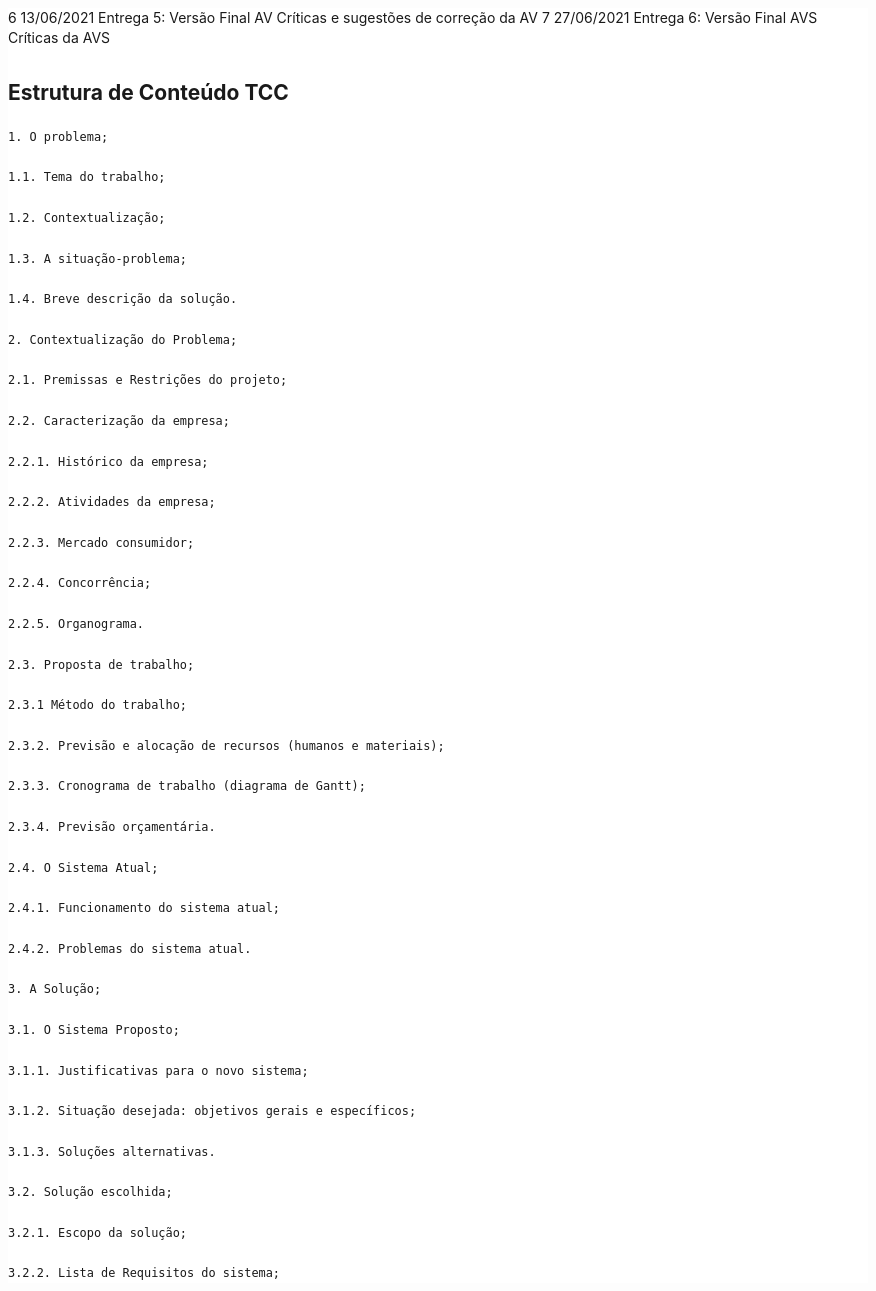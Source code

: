 
6	13/06/2021	Entrega 5: Versão Final AV	Críticas e sugestões de correção da AV
7	27/06/2021	Entrega 6: Versão Final AVS	Críticas da AVS


## Estrutura de Conteúdo TCC

    1. O problema;

    1.1. Tema do trabalho;

    1.2. Contextualização;

    1.3. A situação-problema;

    1.4. Breve descrição da solução.

    2. Contextualização do Problema;

    2.1. Premissas e Restrições do projeto;

    2.2. Caracterização da empresa;

    2.2.1. Histórico da empresa;

    2.2.2. Atividades da empresa;

    2.2.3. Mercado consumidor;

    2.2.4. Concorrência;

    2.2.5. Organograma.

    2.3. Proposta de trabalho;

    2.3.1 Método do trabalho;

    2.3.2. Previsão e alocação de recursos (humanos e materiais);

    2.3.3. Cronograma de trabalho (diagrama de Gantt);

    2.3.4. Previsão orçamentária.

    2.4. O Sistema Atual;

    2.4.1. Funcionamento do sistema atual;

    2.4.2. Problemas do sistema atual.

    3. A Solução;

    3.1. O Sistema Proposto;

    3.1.1. Justificativas para o novo sistema;

    3.1.2. Situação desejada: objetivos gerais e específicos;

    3.1.3. Soluções alternativas.

    3.2. Solução escolhida;

    3.2.1. Escopo da solução;

    3.2.2. Lista de Requisitos do sistema;
